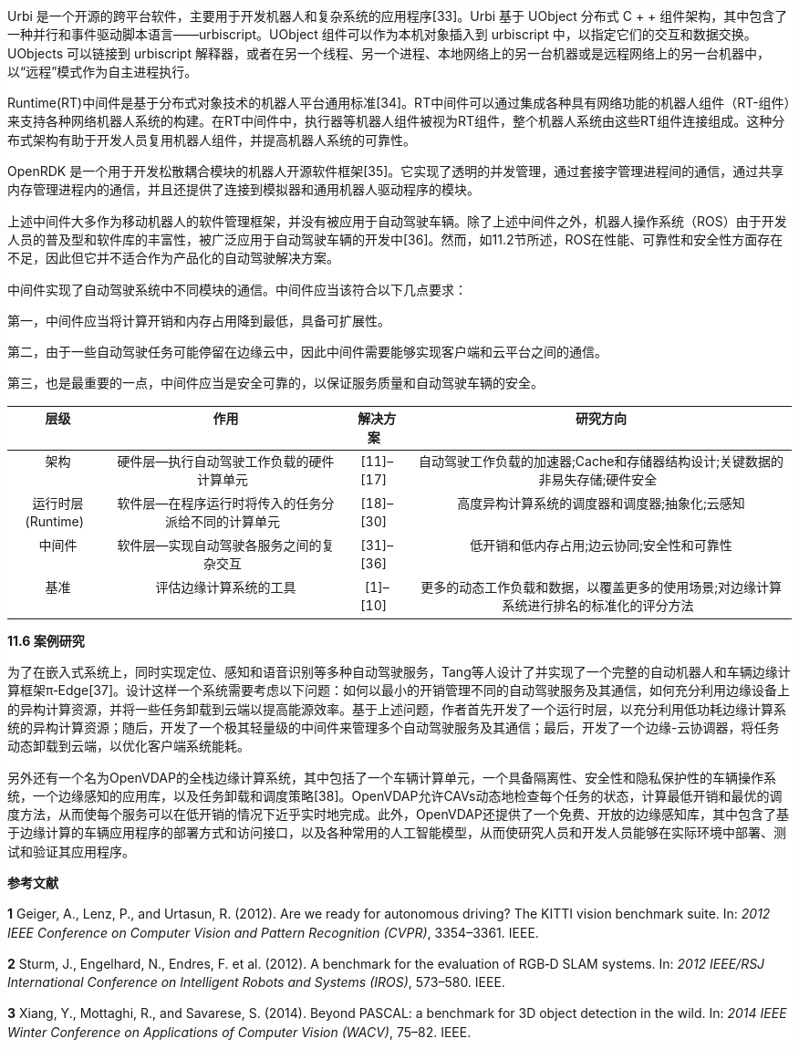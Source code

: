 Urbi 是一个开源的跨平台软件，主要用于开发机器人和复杂系统的应用程序[33]。Urbi 基于 UObject 分布式 C + + 组件架构，其中包含了一种并行和事件驱动脚本语言——urbiscript。UObject 组件可以作为本机对象插入到 urbiscript 中，以指定它们的交互和数据交换。UObjects 可以链接到 urbiscript 解释器，或者在另一个线程、另一个进程、本地网络上的另一台机器或是远程网络上的另一台机器中，以“远程”模式作为自主进程执行。

Runtime(RT)中间件是基于分布式对象技术的机器人平台通用标准[34]。RT中间件可以通过集成各种具有网络功能的机器人组件（RT-组件）来支持各种网络机器人系统的构建。在RT中间件中，执行器等机器人组件被视为RT组件，整个机器人系统由这些RT组件连接组成。这种分布式架构有助于开发人员复用机器人组件，并提高机器人系统的可靠性。

OpenRDK 是一个用于开发松散耦合模块的机器人开源软件框架[35]。它实现了透明的并发管理，通过套接字管理进程间的通信，通过共享内存管理进程内的通信，并且还提供了连接到模拟器和通用机器人驱动程序的模块。

上述中间件大多作为移动机器人的软件管理框架，并没有被应用于自动驾驶车辆。除了上述中间件之外，机器人操作系统（ROS）由于开发人员的普及型和软件库的丰富性，被广泛应用于自动驾驶车辆的开发中[36]。然而，如11.2节所述，ROS在性能、可靠性和安全性方面存在不足，因此但它并不适合作为产品化的自动驾驶解决方案。

中间件实现了自动驾驶系统中不同模块的通信。中间件应当该符合以下几点要求：

第一，中间件应当将计算开销和内存占用降到最低，具备可扩展性。

第二，由于一些自动驾驶任务可能停留在边缘云中，因此中间件需要能够实现客户端和云平台之间的通信。

第三，也是最重要的一点，中间件应当是安全可靠的，以保证服务质量和自动驾驶车辆的安全。




|` `**层级**              |` `**作用**                                                |` `**解决方案**  |` `**研究方向**                                                     |
| :-: | :-: | :-: | :-: |
|` `架构              |` `硬件层—执行自动驾驶工作负载的硬件计算单元           |` `[11]–[17] |` `自动驾驶工作负载的加速器;Cache和存储器结构设计;关键数据的非易失存储;硬件安全 |
|` `运行时层(Runtime) |` `软件层—在程序运行时将传入的任务分派给不同的计算单元 |` `[18]–[30] |` `高度异构计算系统的调度器和调度器;抽象化;云感知               |
|` `中间件            |` `软件层—实现自动驾驶各服务之间的复杂交互             |` `[31]–[36] |` `低开销和低内存占用;边云协同;安全性和可靠性                   |
|` `基准              |` `评估边缘计算系统的工具                              |` `[1]–[10]  |` `更多的动态工作负载和数据，以覆盖更多的使用场景;对边缘计算系统进行排名的标准化的评分方法 |

**11.6 案例研究**

为了在嵌入式系统上，同时实现定位、感知和语音识别等多种自动驾驶服务，Tang等人设计了并实现了一个完整的自动机器人和车辆边缘计算框架π‐Edge[37]。设计这样一个系统需要考虑以下问题：如何以最小的开销管理不同的自动驾驶服务及其通信，如何充分利用边缘设备上的异构计算资源，并将一些任务卸载到云端以提高能源效率。基于上述问题，作者首先开发了一个运行时层，以充分利用低功耗边缘计算系统的异构计算资源；随后，开发了一个极其轻量级的中间件来管理多个自动驾驶服务及其通信；最后，开发了一个边缘-云协调器，将任务动态卸载到云端，以优化客户端系统能耗。

另外还有一个名为OpenVDAP的全栈边缘计算系统，其中包括了一个车辆计算单元，一个具备隔离性、安全性和隐私保护性的车辆操作系统，一个边缘感知的应用库，以及任务卸载和调度策略[38]。OpenVDAP允许CAVs动态地检查每个任务的状态，计算最低开销和最优的调度方法，从而使每个服务可以在低开销的情况下近乎实时地完成。此外，OpenVDAP还提供了一个免费、开放的边缘感知库，其中包含了基于边缘计算的车辆应用程序的部署方式和访问接口，以及各种常用的人工智能模型，从而使研究人员和开发人员能够在实际环境中部署、测试和验证其应用程序。



**参考文献**

**1** Geiger, A., Lenz, P., and Urtasun, R. (2012). Are we ready for autonomous driving? The KITTI vision benchmark suite. In: *2012 IEEE Conference on Computer Vision and Pattern Recognition (CVPR)*, 3354–3361. IEEE. 

**2** Sturm, J., Engelhard, N., Endres, F. et al. (2012). A benchmark for the evaluation of RGB‐D SLAM systems. In: *2012 IEEE/RSJ International Conference on Intelligent Robots and Systems (IROS)*, 573–580. IEEE. 

**3** Xiang, Y., Mottaghi, R., and Savarese, S. (2014). Beyond PASCAL: a benchmark for 3D object detection in the wild. In: *2014 IEEE Winter Conference on Applications of Computer Vision (WACV)*, 75–82. IEEE. 
